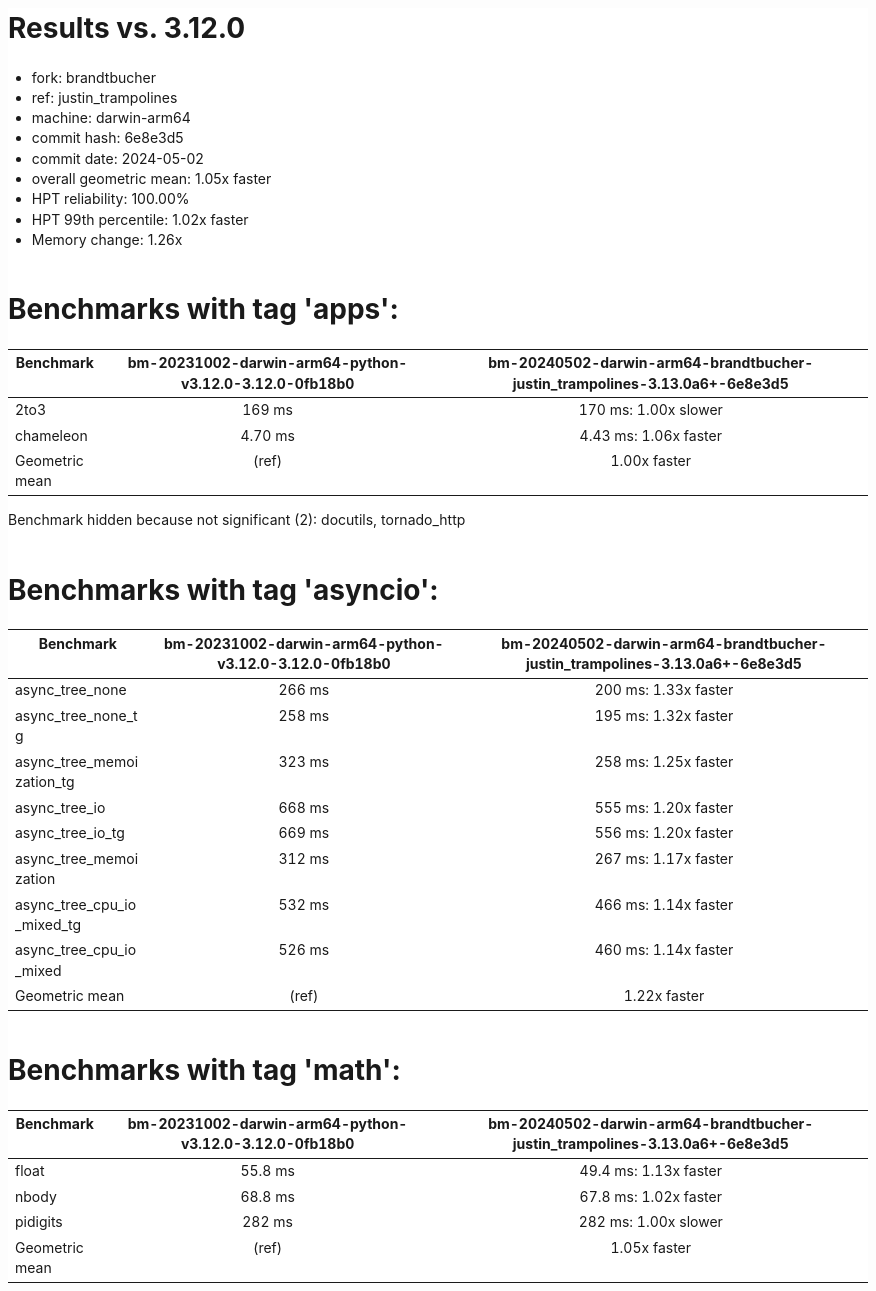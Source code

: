 # Results vs. 3.12.0

- fork: brandtbucher
- ref: justin_trampolines
- machine: darwin-arm64
- commit hash: 6e8e3d5
- commit date: 2024-05-02
- overall geometric mean: 1.05x faster
- HPT reliability: 100.00%
- HPT 99th percentile: 1.02x faster
- Memory change: 1.26x

Benchmarks with tag 'apps':
===========================

| Benchmark      | bm-20231002-darwin-arm64-python-v3.12.0-3.12.0-0fb18b0 | bm-20240502-darwin-arm64-brandtbucher-justin_trampolines-3.13.0a6+-6e8e3d5 |
|----------------|:------------------------------------------------------:|:--------------------------------------------------------------------------:|
| 2to3           | 169 ms                                                 | 170 ms: 1.00x slower                                                       |
| chameleon      | 4.70 ms                                                | 4.43 ms: 1.06x faster                                                      |
| Geometric mean | (ref)                                                  | 1.00x faster                                                               |

Benchmark hidden because not significant (2): docutils, tornado_http

Benchmarks with tag 'asyncio':
==============================

| Benchmark                  | bm-20231002-darwin-arm64-python-v3.12.0-3.12.0-0fb18b0 | bm-20240502-darwin-arm64-brandtbucher-justin_trampolines-3.13.0a6+-6e8e3d5 |
|----------------------------|:------------------------------------------------------:|:--------------------------------------------------------------------------:|
| async_tree_none            | 266 ms                                                 | 200 ms: 1.33x faster                                                       |
| async_tree_none_tg         | 258 ms                                                 | 195 ms: 1.32x faster                                                       |
| async_tree_memoization_tg  | 323 ms                                                 | 258 ms: 1.25x faster                                                       |
| async_tree_io              | 668 ms                                                 | 555 ms: 1.20x faster                                                       |
| async_tree_io_tg           | 669 ms                                                 | 556 ms: 1.20x faster                                                       |
| async_tree_memoization     | 312 ms                                                 | 267 ms: 1.17x faster                                                       |
| async_tree_cpu_io_mixed_tg | 532 ms                                                 | 466 ms: 1.14x faster                                                       |
| async_tree_cpu_io_mixed    | 526 ms                                                 | 460 ms: 1.14x faster                                                       |
| Geometric mean             | (ref)                                                  | 1.22x faster                                                               |

Benchmarks with tag 'math':
===========================

| Benchmark      | bm-20231002-darwin-arm64-python-v3.12.0-3.12.0-0fb18b0 | bm-20240502-darwin-arm64-brandtbucher-justin_trampolines-3.13.0a6+-6e8e3d5 |
|----------------|:------------------------------------------------------:|:--------------------------------------------------------------------------:|
| float          | 55.8 ms                                                | 49.4 ms: 1.13x faster                                                      |
| nbody          | 68.8 ms                                                | 67.8 ms: 1.02x faster                                                      |
| pidigits       | 282 ms                                                 | 282 ms: 1.00x slower                                                       |
| Geometric mean | (ref)                                                  | 1.05x faster                                                               |
